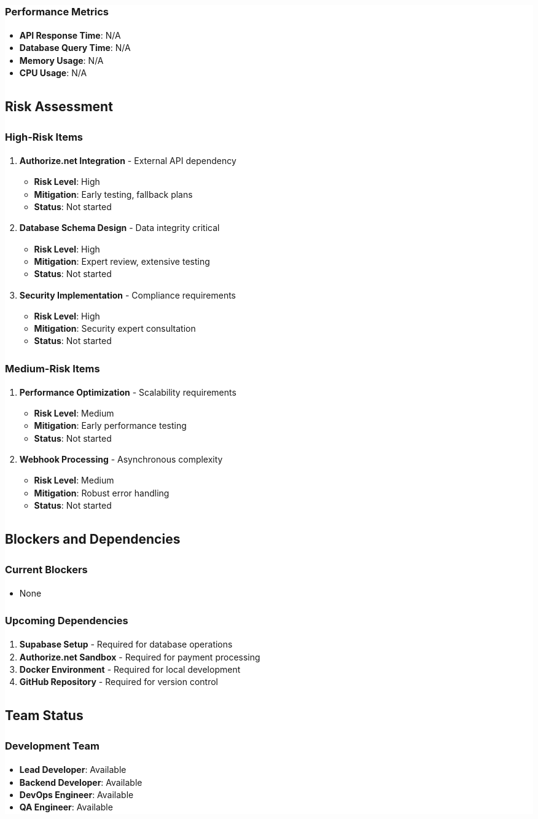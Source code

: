 ### Performance Metrics
- **API Response Time**: N/A
- **Database Query Time**: N/A
- **Memory Usage**: N/A
- **CPU Usage**: N/A

## Risk Assessment

### High-Risk Items
1. **Authorize.net Integration** - External API dependency
   - **Risk Level**: High
   - **Mitigation**: Early testing, fallback plans
   - **Status**: Not started

2. **Database Schema Design** - Data integrity critical
   - **Risk Level**: High
   - **Mitigation**: Expert review, extensive testing
   - **Status**: Not started

3. **Security Implementation** - Compliance requirements
   - **Risk Level**: High
   - **Mitigation**: Security expert consultation
   - **Status**: Not started

### Medium-Risk Items
1. **Performance Optimization** - Scalability requirements
   - **Risk Level**: Medium
   - **Mitigation**: Early performance testing
   - **Status**: Not started

2. **Webhook Processing** - Asynchronous complexity
   - **Risk Level**: Medium
   - **Mitigation**: Robust error handling
   - **Status**: Not started

## Blockers and Dependencies

### Current Blockers
- None

### Upcoming Dependencies
1. **Supabase Setup** - Required for database operations
2. **Authorize.net Sandbox** - Required for payment processing
3. **Docker Environment** - Required for local development
4. **GitHub Repository** - Required for version control

## Team Status

### Development Team
- **Lead Developer**: Available
- **Backend Developer**: Available
- **DevOps Engineer**: Available
- **QA Engineer**: Available
